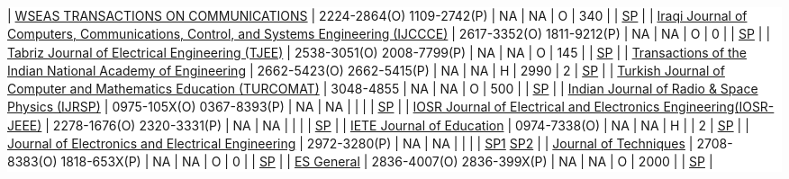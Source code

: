 | [WSEAS TRANSACTIONS ON COMMUNICATIONS](https://wseas.com/journals/communications/indexing.php)																					| 2224-2864(O) 1109-2742(P)	| NA	| NA	| O	| 340	| 		| [SP](https://doi.org/10.37394/23204.2023.22.5)																														|
| [Iraqi Journal of Computers, Communications, Control, and Systems Engineering (IJCCCE)](https://ijccce.uotechnology.edu.iq/)														| 2617-3352(O) 1811-9212(P)	| NA	| NA	| O	| 0		| 		| [SP](https://ijccce.uotechnology.edu.iq/article_110463.html)																											|
| [Tabriz Journal of Electrical Engineering (TJEE)](https://tjee.tabrizu.ac.ir/?lang=en)																							| 2538-3051(O) 2008-7799(P)	| NA	| NA	| O	| 145	| 		| [SP](https://tjee.tabrizu.ac.ir/article_12587.html?lang=en)																											|
| [Transactions of the Indian National Academy of Engineering](https://www.springer.com/journal/41403)																				| 2662-5423(O) 2662-5415(P)	| NA	| NA	| H	| 2990	| 2		| [SP](https://doi.org/10.1007/s41403-021-00213-2)																														|
| [Turkish Journal of Computer and Mathematics Education (TURCOMAT)](https://turcomat.org/index.php/turkbilmat)																		| 3048-4855					| NA	| NA	| O	| 500	| 		| [SP](https://turcomat.org/index.php/turkbilmat/article/view/3984)																										|
| [Indian Journal of Radio & Space Physics (IJRSP)](https://nopr.niscpr.res.in/handle/123456789/64)																					| 0975-105X(O) 0367-8393(P)	| NA	| NA	| 	| 		| 		| [SP](https://nopr.niscpr.res.in/handle/123456789/57449)																												|
| [IOSR Journal of Electrical and Electronics Engineering(IOSR-JEEE)](https://www.iosrjournals.org/iosr-jeee.html)																	| 2278-1676(O) 2320-3331(P) | NA	| NA	| 	| 		| 		| [SP](https://www.iosrjournals.org/iosr-jeee/Papers/Vol11%20Issue%201/Version-1/I011118590.pdf)																		|
| [IETE Journal of Education](https://www.tandfonline.com/journals/tije20)																											| 0974-7338(O)				| NA	| NA	| H	| 		| 2		| [SP](https://doi.org/10.1080/09747338.2021.2012275)																													| 
| [Journal of Electronics and Electrical Engineering](https://ojs.wiserpub.com/index.php/JEEE) 																						| 2972-3280(P)				| NA	| NA	| 	| 		| 		| [SP1](https://doi.org/10.37256/jeee.3220244748) [SP2](https://doi.org/10.37256/jeee.3120244636)																		|
| [Journal of Techniques](https://journal.mtu.edu.iq/index.php/MTU/article/view/2596) 																								| 2708-8383(O) 1818-653X(P)	| NA	| NA	| O	| 0		| 		| [SP](https://doi.org/10.51173/jt.v6i4.2596)																															|
| [ES General](https://www.espublisher.com/journals/id/es-general) 																													| 2836-4007(O) 2836-399X(P)	| NA	| NA	| O	| 2000	| 		| [SP](http://dx.doi.org/10.30919/esg1512)																																|

